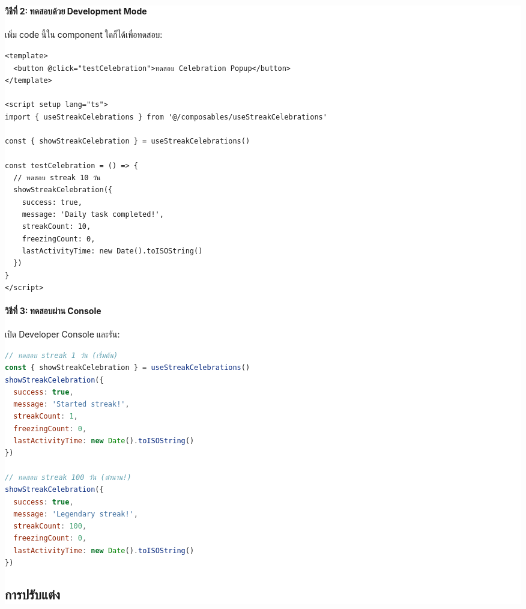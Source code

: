 #### วิธีที่ 2: ทดสอบด้วย Development Mode
เพิ่ม code นี้ใน component ใดก็ได้เพื่อทดสอบ:

```vue
<template>
  <button @click="testCelebration">ทดสอบ Celebration Popup</button>
</template>

<script setup lang="ts">
import { useStreakCelebrations } from '@/composables/useStreakCelebrations'

const { showStreakCelebration } = useStreakCelebrations()

const testCelebration = () => {
  // ทดสอบ streak 10 วัน
  showStreakCelebration({
    success: true,
    message: 'Daily task completed!',
    streakCount: 10,
    freezingCount: 0,
    lastActivityTime: new Date().toISOString()
  })
}
</script>
```

#### วิธีที่ 3: ทดสอบผ่าน Console
เปิด Developer Console และรัน:

```javascript
// ทดสอบ streak 1 วัน (เริ่มต้น)
const { showStreakCelebration } = useStreakCelebrations()
showStreakCelebration({
  success: true,
  message: 'Started streak!',
  streakCount: 1,
  freezingCount: 0,
  lastActivityTime: new Date().toISOString()
})

// ทดสอบ streak 100 วัน (ตำนาน!)
showStreakCelebration({
  success: true,
  message: 'Legendary streak!',
  streakCount: 100,
  freezingCount: 0,
  lastActivityTime: new Date().toISOString()
})
```

## การปรับแต่ง
